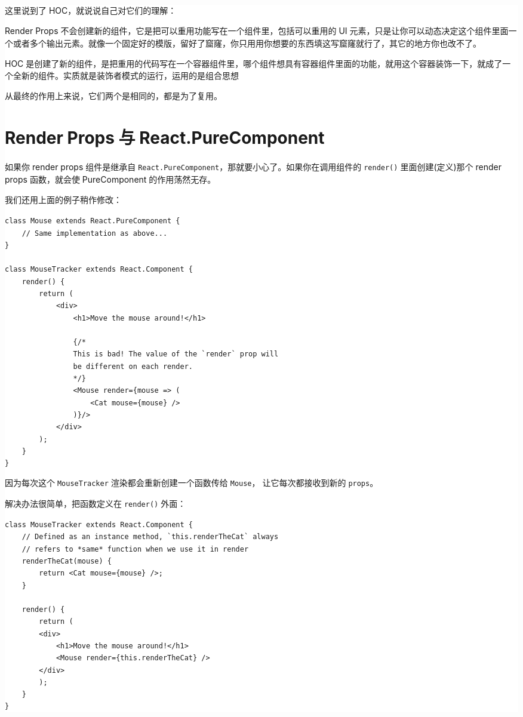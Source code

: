 这里说到了 HOC，就说说自己对它们的理解：

Render Props 不会创建新的组件，它是把可以重用功能写在一个组件里，包括可以重用的 UI 元素，只是让你可以动态决定这个组件里面一个或者多个输出元素。就像一个固定好的模版，留好了窟窿，你只用用你想要的东西填这写窟窿就行了，其它的地方你也改不了。

HOC 是创建了新的组件，是把重用的代码写在一个容器组件里，哪个组件想具有容器组件里面的功能，就用这个容器装饰一下，就成了一个全新的组件。实质就是装饰者模式的运行，运用的是组合思想

从最终的作用上来说，它们两个是相同的，都是为了复用。

# Render Props 与 React.PureComponent

如果你 render props 组件是继承自 ```React.PureComponent```，那就要小心了。如果你在调用组件的 ```render()``` 里面创建(定义)那个 render props 函数，就会使 PureComponent 的作用荡然无存。

我们还用上面的例子稍作修改：

    class Mouse extends React.PureComponent {
        // Same implementation as above...
    }

    class MouseTracker extends React.Component {
        render() {
            return (
                <div>
                    <h1>Move the mouse around!</h1>

                    {/*
                    This is bad! The value of the `render` prop will
                    be different on each render.
                    */}
                    <Mouse render={mouse => (
                        <Cat mouse={mouse} />
                    )}/>
                </div>
            );
        }
    }

因为每次这个 ```MouseTracker``` 渲染都会重新创建一个函数传给 ```Mouse```， 让它每次都接收到新的 ```props```。

解决办法很简单，把函数定义在 ```render()``` 外面：

    class MouseTracker extends React.Component {
        // Defined as an instance method, `this.renderTheCat` always
        // refers to *same* function when we use it in render
        renderTheCat(mouse) {
            return <Cat mouse={mouse} />;
        }

        render() {
            return (
            <div>
                <h1>Move the mouse around!</h1>
                <Mouse render={this.renderTheCat} />
            </div>
            );
        }
    }
